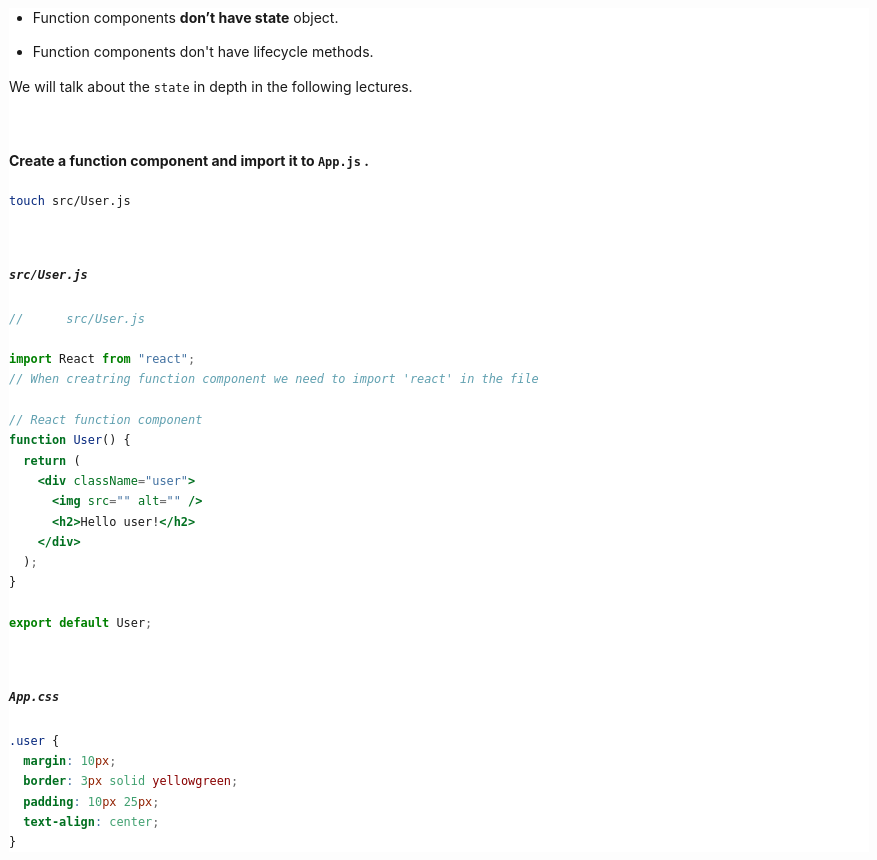 - Function components **don’t have state** object.

- Function components don't have lifecycle methods.




We will talk about the `state` in depth in the following lectures.



<br>





#### Create a function component and import it to  `App.js` .



```bash
touch src/User.js
```



<br>



##### `src/User.js`

```jsx
//		src/User.js

import React from "react";
// When creatring function component we need to import 'react' in the file

// React function component
function User() {
  return (
    <div className="user">
      <img src="" alt="" />
      <h2>Hello user!</h2>
    </div>
  );
}

export default User;
```



<br>



#####   `App.css`

```css
.user {
  margin: 10px;
  border: 3px solid yellowgreen;
  padding: 10px 25px;
  text-align: center;
}
```
